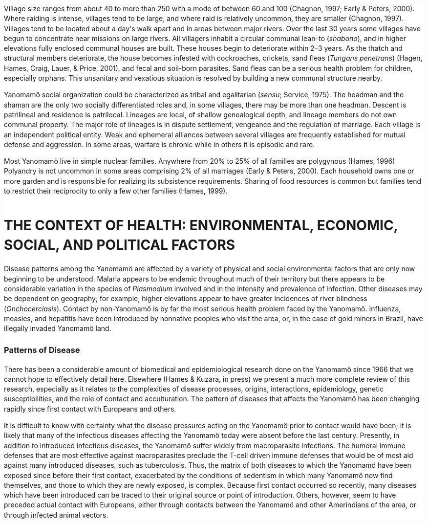 Village size ranges from about 40 to more than 250 with a mode of between 60 and 100 (Chagnon, 1997; Early & Peters, 2000). Where raiding is intense, villages tend to be large, and where raid is relatively uncommon, they are smaller (Chagnon, 1997). Villages tend to be located about a day's walk apart and in areas between major rivers. Over the last 30 years some villages have begun to concentrate near missions on large rivers. All villagers inhabit a circular communal lean-to (*shabono*), and in higher elevations fully enclosed communal houses are built. These houses begin to deteriorate within 2–3 years. As the thatch and structural members deteriorate, the house becomes infested with cockroaches, crickets, sand fleas (*Tungans penetrans*) (Hagen, Hames, Craig, Lauer, & Price, 2001), and fecal and soil-born parasites. Sand fleas can be a serious health problem for children, especially orphans. This unsanitary and vexatious situation is resolved by building a new communal structure nearby.

Yanomamö social organization could be characterized as tribal and egalitarian (*sensu*; Service, 1975). The headman and the shaman are the only two socially differentiated roles and, in some villages, there may be more than one headman. Descent is patrilineal and residence is patrilocal. Lineages are local, of shallow genealogical depth, and lineage members do not own communal property. The major role of lineages is in dispute settlement, vengeance and the regulation of marriage. Each village is an independent political entity. Weak and ephemeral alliances between several villages are frequently established for mutual defense and aggression. In some areas, warfare is chronic while in others it is episodic and rare.

Most Yanomamö live in simple nuclear families. Anywhere from 20% to 25% of all families are polygynous (Hames, 1996) Polyandry is not uncommon in some areas comprising 2% of all marriages (Early & Peters, 2000). Each household owns one or more garden and is responsible for realizing its subsistence requirements. Sharing of food resources is common but families tend to restrict their reciprocity to only a few other families (Hames, 1999).

# **THE CONTEXT OF HEALTH: ENVIRONMENTAL, ECONOMIC, SOCIAL, AND POLITICAL FACTORS**

Disease patterns among the Yanomamö are affected by a variety of physical and social environmental factors that are only now beginning to be understood. Malaria appears to be endemic throughout much of their territory but there appears to be considerable variation in the species of *Plasmodium* involved and in the intensity and prevalence of infection. Other diseases may be dependent on geography; for example, higher elevations appear to have greater incidences of river blindness (*Onchocerciasis*). Contact by non-Yanomamö is by far the most serious health problem faced by the Yanomamö. Influenza, measles, and hepatitis have been introduced by nonnative peoples who visit the area, or, in the case of gold miners in Brazil, have illegally invaded Yanomamö land.

### **Patterns of Disease**

There has been a considerable amount of biomedical and epidemiological research done on the Yanomamö since 1966 that we cannot hope to effectively detail here. Elsewhere (Hames & Kuzara, in press) we present a much more complete review of this research, especially as it relates to the complexities of disease processes, origins, interactions, epidemiology, genetic susceptibilities, and the role of contact and acculturation. The pattern of diseases that affects the Yanomamö has been changing rapidly since first contact with Europeans and others.

It is difficult to know with certainty what the disease pressures acting on the Yanomamö prior to contact would have been; it is likely that many of the infectious diseases affecting the Yanomamö today were absent before the last century. Presently, in addition to introduced infectious diseases, the Yanomamö suffer widely from macroparasite infections. The humoral immune defenses that are most effective against macroparasites preclude the T-cell driven immune defenses that would be of most aid against many introduced diseases, such as tuberculosis. Thus, the matrix of both diseases to which the Yanomamö have been exposed since before their first contact, exacerbated by the conditions of sedentism in which many Yanomamö now find themselves, and those to which they are newly exposed, is complex. Because first contact occurred so recently, many diseases which have been introduced can be traced to their original source or point of introduction. Others, however, seem to have preceded actual contact with Europeans, either through contacts between the Yanomamö and other Amerindians of the area, or through infected animal vectors.

